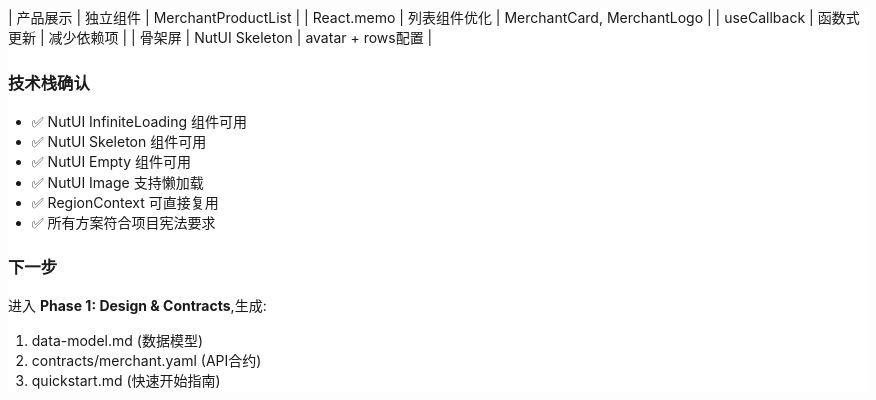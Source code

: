 | 产品展示 | 独立组件 | MerchantProductList |
| React.memo | 列表组件优化 | MerchantCard, MerchantLogo |
| useCallback | 函数式更新 | 减少依赖项 |
| 骨架屏 | NutUI Skeleton | avatar + rows配置 |

### 技术栈确认

- ✅ NutUI InfiniteLoading 组件可用
- ✅ NutUI Skeleton 组件可用
- ✅ NutUI Empty 组件可用
- ✅ NutUI Image 支持懒加载
- ✅ RegionContext 可直接复用
- ✅ 所有方案符合项目宪法要求

### 下一步

进入 **Phase 1: Design & Contracts**,生成:
1. data-model.md (数据模型)
2. contracts/merchant.yaml (API合约)
3. quickstart.md (快速开始指南)
